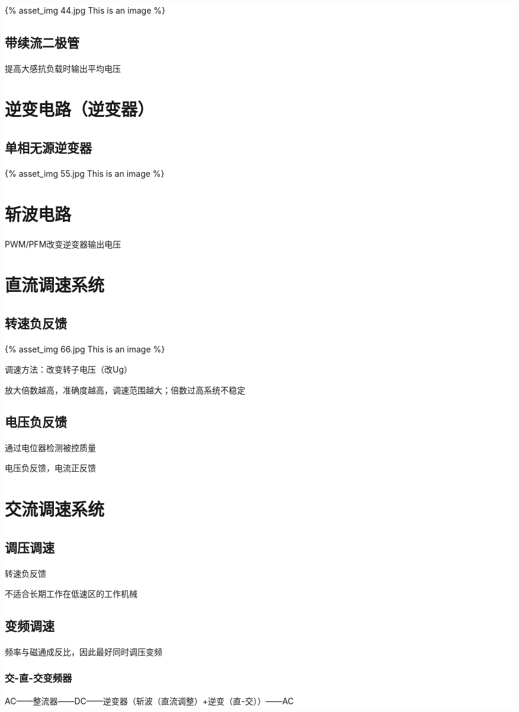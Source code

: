 {% asset_img 44.jpg This is an image %} 

## 带续流二极管

提高大感抗负载时输出平均电压

# 逆变电路（逆变器）

## 单相无源逆变器

{% asset_img 55.jpg This is an image %} 

# 斩波电路

PWM/PFM改变逆变器输出电压

# 直流调速系统

## 转速负反馈

{% asset_img 66.jpg This is an image %} 

调速方法：改变转子电压（改Ug）

放大倍数越高，准确度越高，调速范围越大；倍数过高系统不稳定

## 电压负反馈

通过电位器检测被控质量

电压负反馈，电流正反馈

# 交流调速系统

## 调压调速

转速负反馈

不适合长期工作在低速区的工作机械

## 变频调速

频率与磁通成反比，因此最好同时调压变频

### 交-直-交变频器

AC——整流器——DC——逆变器（斩波（直流调整）+逆变（直-交））——AC
